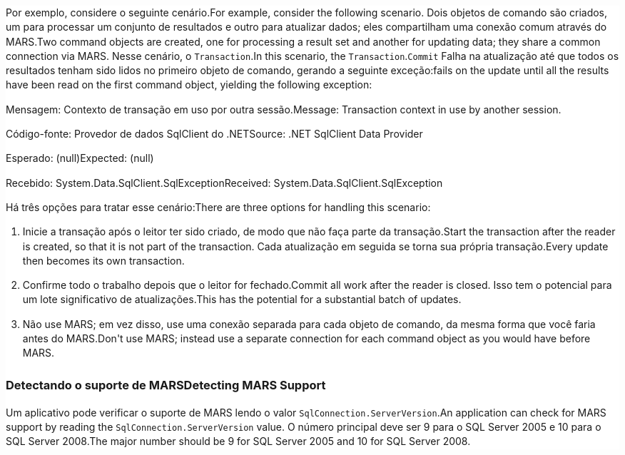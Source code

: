  <span data-ttu-id="6b7b2-167">Por exemplo, considere o seguinte cenário.</span><span class="sxs-lookup"><span data-stu-id="6b7b2-167">For example, consider the following scenario.</span></span> <span data-ttu-id="6b7b2-168">Dois objetos de comando são criados, um para processar um conjunto de resultados e outro para atualizar dados; eles compartilham uma conexão comum através do MARS.</span><span class="sxs-lookup"><span data-stu-id="6b7b2-168">Two command objects are created, one for processing a result set and another for updating data; they share a common connection via MARS.</span></span> <span data-ttu-id="6b7b2-169">Nesse cenário, o `Transaction`.</span><span class="sxs-lookup"><span data-stu-id="6b7b2-169">In this scenario, the `Transaction`.</span></span>`Commit` <span data-ttu-id="6b7b2-170">Falha na atualização até que todos os resultados tenham sido lidos no primeiro objeto de comando, gerando a seguinte exceção:</span><span class="sxs-lookup"><span data-stu-id="6b7b2-170">fails on the update until all the results have been read on the first command object, yielding the following exception:</span></span>  
  
 <span data-ttu-id="6b7b2-171">Mensagem: Contexto de transação em uso por outra sessão.</span><span class="sxs-lookup"><span data-stu-id="6b7b2-171">Message: Transaction context in use by another session.</span></span>  
  
 <span data-ttu-id="6b7b2-172">Código-fonte: Provedor de dados SqlClient do .NET</span><span class="sxs-lookup"><span data-stu-id="6b7b2-172">Source: .NET SqlClient Data Provider</span></span>  
  
 <span data-ttu-id="6b7b2-173">Esperado: (null)</span><span class="sxs-lookup"><span data-stu-id="6b7b2-173">Expected: (null)</span></span>  
  
 <span data-ttu-id="6b7b2-174">Recebido: System.Data.SqlClient.SqlException</span><span class="sxs-lookup"><span data-stu-id="6b7b2-174">Received: System.Data.SqlClient.SqlException</span></span>  
  
 <span data-ttu-id="6b7b2-175">Há três opções para tratar esse cenário:</span><span class="sxs-lookup"><span data-stu-id="6b7b2-175">There are three options for handling this scenario:</span></span>  
  
1. <span data-ttu-id="6b7b2-176">Inicie a transação após o leitor ter sido criado, de modo que não faça parte da transação.</span><span class="sxs-lookup"><span data-stu-id="6b7b2-176">Start the transaction after the reader is created, so that it is not part of the transaction.</span></span> <span data-ttu-id="6b7b2-177">Cada atualização em seguida se torna sua própria transação.</span><span class="sxs-lookup"><span data-stu-id="6b7b2-177">Every update then becomes its own transaction.</span></span>  
  
2. <span data-ttu-id="6b7b2-178">Confirme todo o trabalho depois que o leitor for fechado.</span><span class="sxs-lookup"><span data-stu-id="6b7b2-178">Commit all work after the reader is closed.</span></span> <span data-ttu-id="6b7b2-179">Isso tem o potencial para um lote significativo de atualizações.</span><span class="sxs-lookup"><span data-stu-id="6b7b2-179">This has the potential for a substantial batch of updates.</span></span>  
  
3. <span data-ttu-id="6b7b2-180">Não use MARS; em vez disso, use uma conexão separada para cada objeto de comando, da mesma forma que você faria antes do MARS.</span><span class="sxs-lookup"><span data-stu-id="6b7b2-180">Don't use MARS; instead use a separate connection for each command object as you would have before MARS.</span></span>  
  
### <a name="detecting-mars-support"></a><span data-ttu-id="6b7b2-181">Detectando o suporte de MARS</span><span class="sxs-lookup"><span data-stu-id="6b7b2-181">Detecting MARS Support</span></span>  
 <span data-ttu-id="6b7b2-182">Um aplicativo pode verificar o suporte de MARS lendo o valor `SqlConnection.ServerVersion`.</span><span class="sxs-lookup"><span data-stu-id="6b7b2-182">An application can check for MARS support by reading the `SqlConnection.ServerVersion` value.</span></span> <span data-ttu-id="6b7b2-183">O número principal deve ser 9 para o SQL Server 2005 e 10 para o SQL Server 2008.</span><span class="sxs-lookup"><span data-stu-id="6b7b2-183">The major number should be 9 for SQL Server 2005 and 10 for SQL Server 2008.</span></span>  
  